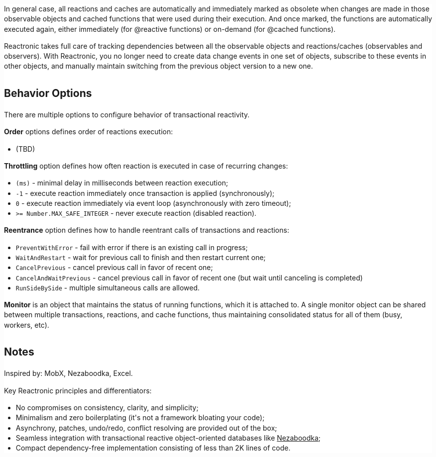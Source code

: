 In general case, all reactions and caches are automatically and
immediately marked as obsolete when changes are made in those observable
objects and cached functions that were used during their execution.
And once marked, the functions are automatically executed again,
either immediately (for @reactive functions) or on-demand
(for @cached functions).

Reactronic takes full care of tracking dependencies between
all the observable objects and reactions/caches (observables and observers).
With Reactronic, you no longer need to create data change events
in one set of objects, subscribe to these events in other objects,
and manually maintain switching from the previous object version
to a new one.

## Behavior Options

There are multiple options to configure behavior of transactional reactivity.

**Order** options defines order of reactions execution:

  - (TBD)

**Throttling** option defines how often reaction is executed in case of recurring changes:

  - `(ms)` - minimal delay in milliseconds between reaction execution;
  - `-1` - execute reaction immediately once transaction is applied (synchronously);
  - `0` - execute reaction immediately via event loop (asynchronously with zero timeout);
  - `>= Number.MAX_SAFE_INTEGER` - never execute reaction (disabled reaction).

**Reentrance** option defines how to handle reentrant calls of transactions and reactions:

  - `PreventWithError` - fail with error if there is an existing call in progress;
  - `WaitAndRestart` - wait for previous call to finish and then restart current one;
  - `CancelPrevious` - cancel previous call in favor of recent one;
  - `CancelAndWaitPrevious` - cancel previous call in favor of recent one (but wait until canceling is completed)
  - `RunSideBySide` - multiple simultaneous calls are allowed.

**Monitor** is an object that maintains the status of running functions,
which it is attached to. A single monitor object can be shared between
multiple transactions, reactions, and cache functions, thus maintaining
consolidated status for all of them (busy, workers, etc).

## Notes

Inspired by: MobX, Nezaboodka, Excel.

Key Reactronic principles and differentiators:

  - No compromises on consistency, clarity, and simplicity;
  - Minimalism and zero boilerplating (it's not a framework bloating your code);
  - Asynchrony, patches, undo/redo, conflict resolving are provided out of the box;
  - Seamless integration with transactional reactive object-oriented databases like [Nezaboodka](https://nezaboodka.com/#products);
  - Compact dependency-free implementation consisting of less than 2K lines of code.

